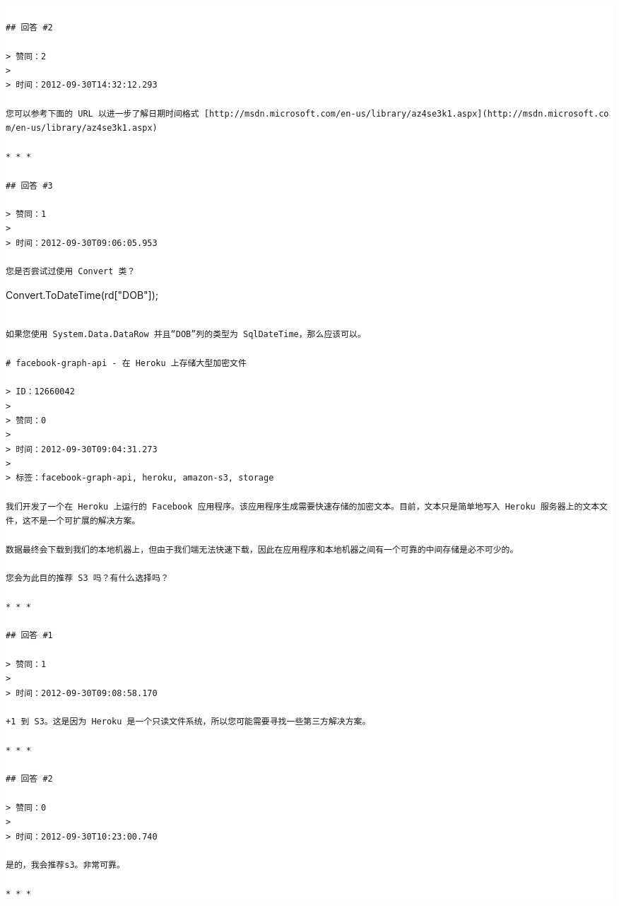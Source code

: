 ```

## 回答 #2

> 赞同：2
> 
> 时间：2012-09-30T14:32:12.293

您可以参考下面的 URL 以进一步了解日期时间格式 [http://msdn.microsoft.com/en-us/library/az4se3k1.aspx](http://msdn.microsoft.com/en-us/library/az4se3k1.aspx)

* * *

## 回答 #3

> 赞同：1
> 
> 时间：2012-09-30T09:06:05.953

您是否尝试过使用 Convert 类？

```
Convert.ToDateTime(rd["DOB"]); 
```

如果您使用 System.Data.DataRow 并且“DOB”列的类型为 SqlDateTime，那么应该可以。

# facebook-graph-api - 在 Heroku 上存储大型加密文件

> ID：12660042
> 
> 赞同：0
> 
> 时间：2012-09-30T09:04:31.273
> 
> 标签：facebook-graph-api, heroku, amazon-s3, storage

我们开发了一个在 Heroku 上运行的 Facebook 应用程序。该应用程序生成需要快速存储的加密文本。目前，文本只是简单地写入 Heroku 服务器上的文本文件，这不是一个可扩展的解决方案。

数据最终会下载到我们的本地机器上，但由于我们端无法快速下载，因此在应用程序和本地机器之间有一个可靠的中间存储是必不可少的。

您会为此目的推荐 S3 吗？有什么选择吗？

* * *

## 回答 #1

> 赞同：1
> 
> 时间：2012-09-30T09:08:58.170

+1 到 S3。这是因为 Heroku 是一个只读文件系统，所以您可能需要寻找一些第三方解决方案。

* * *

## 回答 #2

> 赞同：0
> 
> 时间：2012-09-30T10:23:00.740

是的，我会推荐s3。非常可靠。

* * *
```